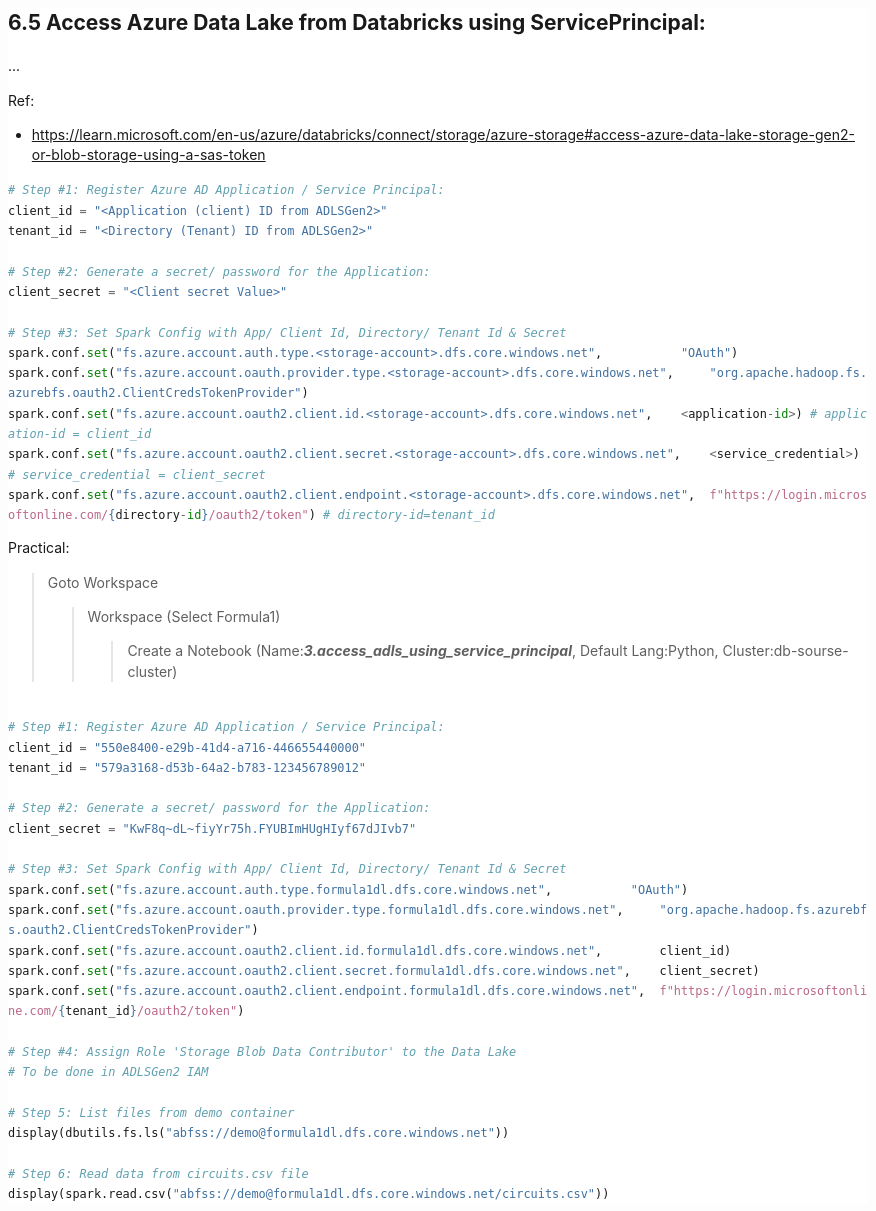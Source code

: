 ## 6.5 Access Azure Data Lake from Databricks using ServicePrincipal:

...

Ref:
- https://learn.microsoft.com/en-us/azure/databricks/connect/storage/azure-storage#access-azure-data-lake-storage-gen2-or-blob-storage-using-a-sas-token

```python
# Step #1: Register Azure AD Application / Service Principal:
client_id = "<Application (client) ID from ADLSGen2>"
tenant_id = "<Directory (Tenant) ID from ADLSGen2>"

# Step #2: Generate a secret/ password for the Application:
client_secret = "<Client secret Value>"

# Step #3: Set Spark Config with App/ Client Id, Directory/ Tenant Id & Secret
spark.conf.set("fs.azure.account.auth.type.<storage-account>.dfs.core.windows.net", 	   	  "OAuth")
spark.conf.set("fs.azure.account.oauth.provider.type.<storage-account>.dfs.core.windows.net", 	  "org.apache.hadoop.fs.azurebfs.oauth2.ClientCredsTokenProvider")
spark.conf.set("fs.azure.account.oauth2.client.id.<storage-account>.dfs.core.windows.net", 	  <application-id>)	# application-id = client_id
spark.conf.set("fs.azure.account.oauth2.client.secret.<storage-account>.dfs.core.windows.net",	  <service_credential>)	# service_credential = client_secret
spark.conf.set("fs.azure.account.oauth2.client.endpoint.<storage-account>.dfs.core.windows.net",  f"https://login.microsoftonline.com/{directory-id}/oauth2/token")	# directory-id=tenant_id
```

Practical:
> Goto Workspace
> > Workspace (Select Formula1)
> > > Create a Notebook (Name:**_3.access_adls_using_service_principal_**, Default Lang:Python, Cluster:db-sourse-cluster) 
```python

# Step #1: Register Azure AD Application / Service Principal:
client_id = "550e8400-e29b-41d4-a716-446655440000"
tenant_id = "579a3168-d53b-64a2-b783-123456789012"

# Step #2: Generate a secret/ password for the Application:
client_secret = "KwF8q~dL~fiyYr75h.FYUBImHUgHIyf67dJIvb7"

# Step #3: Set Spark Config with App/ Client Id, Directory/ Tenant Id & Secret
spark.conf.set("fs.azure.account.auth.type.formula1dl.dfs.core.windows.net", 		   "OAuth")
spark.conf.set("fs.azure.account.oauth.provider.type.formula1dl.dfs.core.windows.net", 	   "org.apache.hadoop.fs.azurebfs.oauth2.ClientCredsTokenProvider")
spark.conf.set("fs.azure.account.oauth2.client.id.formula1dl.dfs.core.windows.net", 	   client_id)
spark.conf.set("fs.azure.account.oauth2.client.secret.formula1dl.dfs.core.windows.net",	   client_secret)
spark.conf.set("fs.azure.account.oauth2.client.endpoint.formula1dl.dfs.core.windows.net",  f"https://login.microsoftonline.com/{tenant_id}/oauth2/token")

# Step #4: Assign Role 'Storage Blob Data Contributor' to the Data Lake
# To be done in ADLSGen2 IAM

# Step 5: List files from demo container
display(dbutils.fs.ls("abfss://demo@formula1dl.dfs.core.windows.net"))

# Step 6: Read data from circuits.csv file
display(spark.read.csv("abfss://demo@formula1dl.dfs.core.windows.net/circuits.csv"))
```

